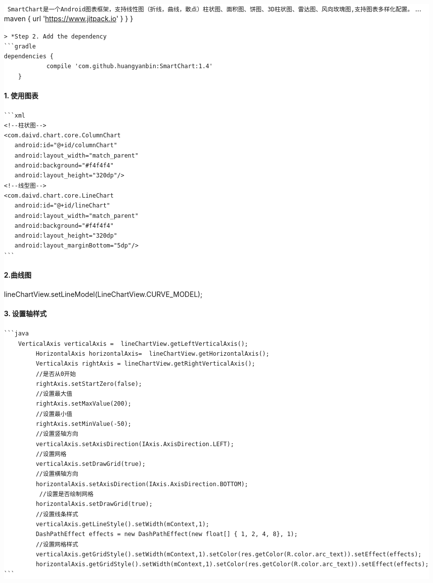 ``` SmartChart是一个Android图表框架，支持线性图（折线，曲线，散点）柱状图、面积图、饼图、3D柱状图、雷达图、风向玫瑰图,支持图表多样化配置。```
			...
			maven { url 'https://www.jitpack.io' }
		}
	}
```
> *Step 2. Add the dependency
```gradle
dependencies {
	        compile 'com.github.huangyanbin:SmartChart:1.4'
	}
```
    
#### 1. 使用图表 

    ```xml
    <!--柱状图-->
    <com.daivd.chart.core.ColumnChart
       android:id="@+id/columnChart"
       android:layout_width="match_parent"
       android:background="#f4f4f4"
       android:layout_height="320dp"/>
    <!--线型图-->   
    <com.daivd.chart.core.LineChart
       android:id="@+id/lineChart"
       android:layout_width="match_parent"
       android:background="#f4f4f4"
       android:layout_height="320dp"
       android:layout_marginBottom="5dp"/>
    ```
    
####  2.曲线图

 lineChartView.setLineModel(LineChartView.CURVE_MODEL);
    
#### 3. 设置轴样式

    ```java
        VerticalAxis verticalAxis =  lineChartView.getLeftVerticalAxis();
             HorizontalAxis horizontalAxis=  lineChartView.getHorizontalAxis();
             VerticalAxis rightAxis = lineChartView.getRightVerticalAxis();
             //是否从0开始
             rightAxis.setStartZero(false);
             //设置最大值
             rightAxis.setMaxValue(200);
             //设置最小值
             rightAxis.setMinValue(-50);
             //设置竖轴方向
             verticalAxis.setAxisDirection(IAxis.AxisDirection.LEFT);
             //设置网格
             verticalAxis.setDrawGrid(true);
             //设置横轴方向
             horizontalAxis.setAxisDirection(IAxis.AxisDirection.BOTTOM);
              //设置是否绘制网格
             horizontalAxis.setDrawGrid(true);
             //设置线条样式
             verticalAxis.getLineStyle().setWidth(mContext,1);
             DashPathEffect effects = new DashPathEffect(new float[] { 1, 2, 4, 8}, 1);
             //设置网格样式
             verticalAxis.getGridStyle().setWidth(mContext,1).setColor(res.getColor(R.color.arc_text)).setEffect(effects);
             horizontalAxis.getGridStyle().setWidth(mContext,1).setColor(res.getColor(R.color.arc_text)).setEffect(effects);
    ```
